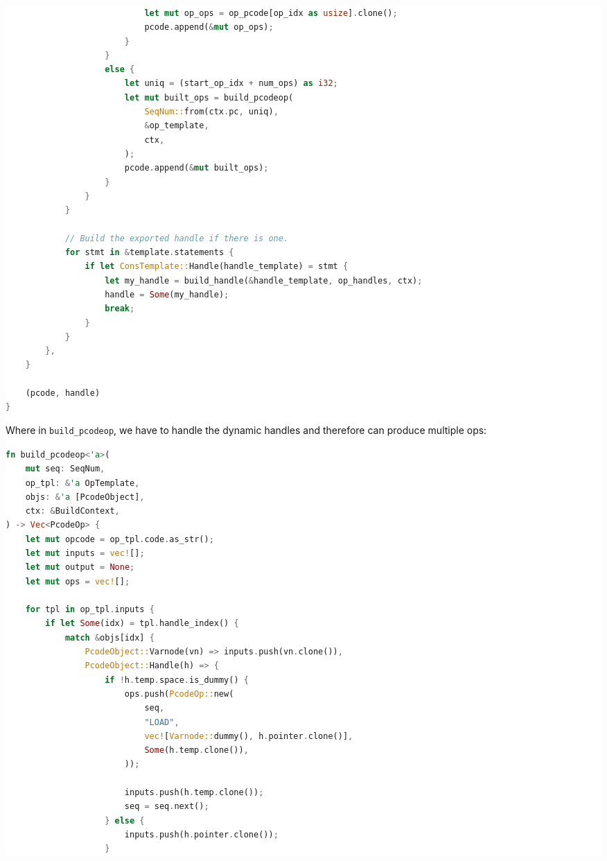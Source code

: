 ```rust
                            let mut op_ops = op_pcode[op_idx as usize].clone();
                            pcode.append(&mut op_ops);
                        }
                    }
                    else {
                        let uniq = (start_op_idx + num_ops) as i32;
                        let mut built_ops = build_pcodeop(
                            SeqNum::from(ctx.pc, uniq),
                            &op_template,
                            ctx,
                        );
                        pcode.append(&mut built_ops);
                    } 
                }
            }

            // Build the exported handle if there is one.
            for stmt in &template.statements {
                if let ConsTemplate::Handle(handle_template) = stmt {
                    let my_handle = build_handle(&handle_template, op_handles, ctx);
                    handle = Some(my_handle);
                    break;
                }
            }
        },
    }

    (pcode, handle)
}
```

Where in `build_pcodeop`, we have to handle the dynamic handles and therefore can produce multiple ops:

```rust
fn build_pcodeop<'a>(
    mut seq: SeqNum,
    op_tpl: &'a OpTemplate,
    objs: &'a [PcodeObject],
    ctx: &BuildContext,
) -> Vec<PcodeOp> {
    let mut opcode = op_tpl.code.as_str();
    let mut inputs = vec![];
    let mut output = None;
    let mut ops = vec![];

    for tpl in op_tpl.inputs {
        if let Some(idx) = tpl.handle_index() {
            match &objs[idx] {
                PcodeObject::Varnode(vn) => inputs.push(vn.clone()),
                PcodeObject::Handle(h) => {
                    if !h.temp.space.is_dummy() {
                        ops.push(PcodeOp::new(
                            seq,
                            "LOAD",
                            vec![Varnode::dummy(), h.pointer.clone()],
                            Some(h.temp.clone()),
                        ));

                        inputs.push(h.temp.clone());
                        seq = seq.next();
                    } else {
                        inputs.push(h.pointer.clone());
                    }
```